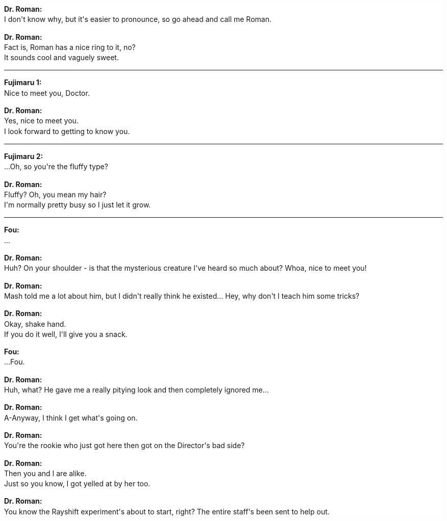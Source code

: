 **Dr. Roman:**  
I don't know why, but it's easier to pronounce, so go ahead and call me Roman.  
  
**Dr. Roman:**  
Fact is, Roman has a nice ring to it, no?  
It sounds cool and vaguely sweet.  
  
---  
  
**Fujimaru 1:**  
Nice to meet you, Doctor.  
  
**Dr. Roman:**  
Yes, nice to meet you.  
I look forward to getting to know you.  
  
---  
  
**Fujimaru 2:**  
...Oh, so you're the fluffy type?  
  
**Dr. Roman:**  
Fluffy? Oh, you mean my hair?  
I'm normally pretty busy so I just let it grow.  
  
---  
  
**Fou:**  
...  
  
**Dr. Roman:**  
Huh? On your shoulder - is that the mysterious creature I've heard so much about? Whoa, nice to meet you!  
  
**Dr. Roman:**  
Mash told me a lot about him, but I didn't really think he existed... Hey, why don't I teach him some tricks?  
  
**Dr. Roman:**  
Okay, shake hand.  
If you do it well, I'll give you a snack.  
  
**Fou:**  
...Fou.  
  
**Dr. Roman:**  
Huh, what? He gave me a really pitying look and then completely ignored me...  
  
**Dr. Roman:**  
A-Anyway, I think I get what's going on.  
  
**Dr. Roman:**  
You're the rookie who just got here then got on the Director's bad side?  
  
**Dr. Roman:**  
Then you and I are alike.  
Just so you know, I got yelled at by her too.  
  
**Dr. Roman:**  
You know the Rayshift experiment's about to start, right? The entire staff's been sent to help out.  
  